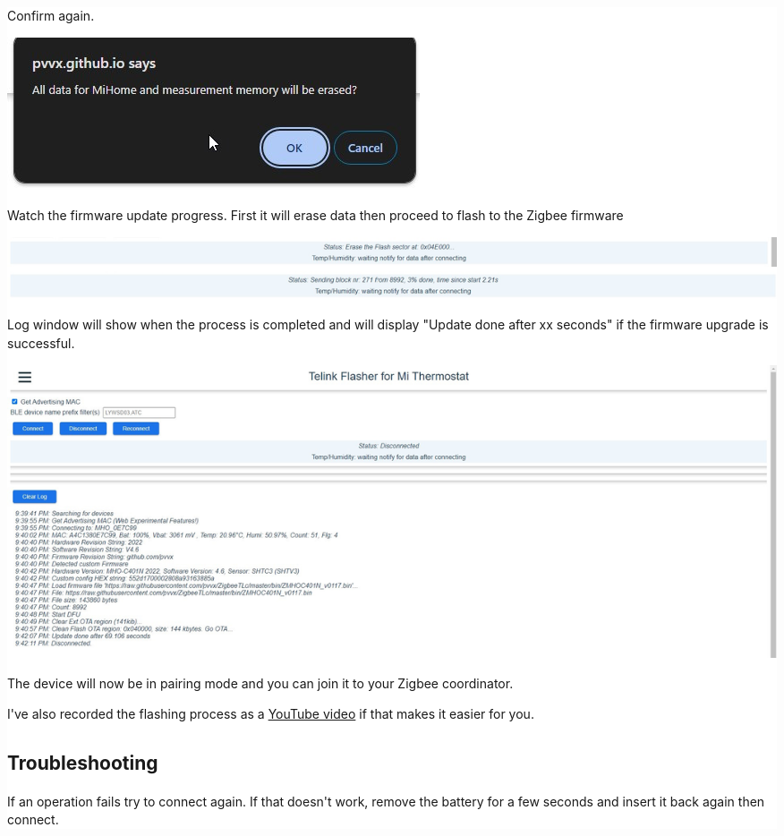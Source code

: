 Confirm again.

![Confirm that you're aware the data will be deleted](/assets/images/mho-c401/12.jpg)

Watch the firmware update progress. First it will erase data then proceed to flash to the Zigbee firmware

![Erasing data progress](/assets/images/mho-c401/13.jpg)
![Flashing new firmware progress](/assets/images/mho-c401/14.jpg)

Log window will show when the process is completed and will display "Update done after xx seconds" if the firmware upgrade is successful.

[![The log window will show "Update done after xx seconds" once complete.](/assets/images/mho-c401/15.jpg)](/assets/images/mho-c401/15.jpg)

The device will now be in pairing mode and you can join it to your Zigbee coordinator. 

I've also recorded the flashing process as a [YouTube video](https://www.youtube.com/watch?v=-bbe58DRvDU) if that makes it easier for you.

## Troubleshooting

If an operation fails try to connect again. If that doesn't work, remove the battery for a few seconds and insert it back again then connect.
